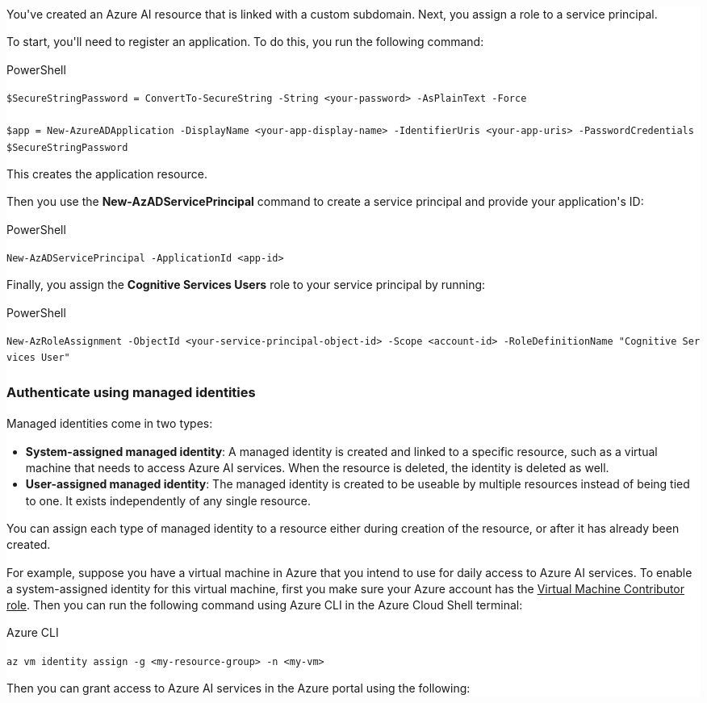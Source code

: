You've created an Azure AI resource that is linked with a custom subdomain. Next, you assign a role to a service principal.

To start, you'll need to register an application. To do this, you run the following command:

PowerShell

```
$SecureStringPassword = ConvertTo-SecureString -String <your-password> -AsPlainText -Force

$app = New-AzureADApplication -DisplayName <your-app-display-name> -IdentifierUris <your-app-uris> -PasswordCredentials $SecureStringPassword
```

This creates the application resource.

Then you use the **New-AzADServicePrincipal** command to create a service principal and provide your application's ID:

PowerShell

```
New-AzADServicePrincipal -ApplicationId <app-id>
```

Finally, you assign the **Cognitive Services Users** role to your service principal by running:

PowerShell

```
New-AzRoleAssignment -ObjectId <your-service-principal-object-id> -Scope <account-id> -RoleDefinitionName "Cognitive Services User"
```

### Authenticate using managed identities

Managed identities come in two types:

- **System-assigned managed identity**: A managed identity is created and linked to a specific resource, such as a virtual machine that needs to access Azure AI services. When the resource is deleted, the identity is deleted as well.
- **User-assigned managed identity**: The managed identity is created to be useable by multiple resources instead of being tied to one. It exists independently of any single resource.

You can assign each type of managed identity to a resource either during creation of the resource, or after it has already been created.

For example, suppose you have a virtual machine in Azure that you intend to use for daily access to Azure AI services. To enable a system-assigned identity for this virtual machine, first you make sure your Azure account has the [Virtual Machine Contributor role](https://learn.microsoft.com/en-us/azure/role-based-access-control/built-in-roles). Then you can run the following command using Azure CLI in the Azure Cloud Shell terminal:

Azure CLI

```
az vm identity assign -g <my-resource-group> -n <my-vm>
```

Then you can grant access to Azure AI services in the Azure portal using the following:
